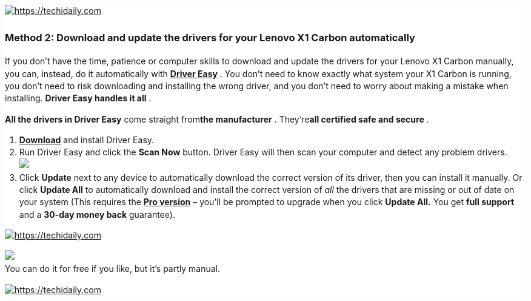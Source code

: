 




<a href="https://aidotcom.pxf.io/c/5597632/2134503/19576" target="_top" id="2134503">
  <img src="//a.impactradius-go.com/display-ad/19576-2134503" border="0" alt="https://techidaily.com" width="728" height="90"/>
</a>
<img height="0" width="0" src="https://aidotcom.pxf.io/i/5597632/2134503/19576" style="position:absolute;visibility:hidden;" border="0" />





### Method 2: Download and update the drivers for your Lenovo X1 Carbon automatically

 If you don’t have the time, patience or computer skills to download and update the drivers for your Lenovo X1 Carbon manually, you can, instead, do it automatically with **[Driver Easy](https://tools.techidaily.com/drivereasy/download/)**  .  You don’t need to know exactly what system your X1 Carbon is running, you don’t need to risk downloading and installing the wrong driver, and you don’t need to worry about making a mistake when installing. **Driver Easy handles it all** .

**All the drivers in Driver Easy** come straight from**the manufacturer** . They‘re**all certified safe and secure** .

1. **[Download](https://tools.techidaily.com/drivereasy/download/)**  and install Driver Easy.
2. Run Driver Easy and click the **Scan Now**  button. Driver Easy will then scan your computer and detect any problem drivers.  
![](https://images.drivereasy.com/wp-content/uploads/2018/11/Snap674.png)
3. Click **Update**  next to any device to automatically download the correct version of its driver, then you can install it manually. Or click **Update All**  to automatically download and install the correct version of _all_  the drivers that are missing or out of date on your system (This requires the **[Pro version](https://tools.techidaily.com/drivereasy/download/)**  – you’ll be prompted to upgrade when you click **Update All.** You get **full support**  and a **30-day money back**  guarantee).  





<a href="https://ephamedtechinc.pxf.io/c/5597632/2137225/26400" target="_top" id="2137225">
  <img src="//a.impactradius-go.com/display-ad/26400-2137225" border="0" alt="https://techidaily.com" width="728" height="90"/>
</a>
<img height="0" width="0" src="https://ephamedtechinc.pxf.io/i/5597632/2137225/26400" style="position:absolute;visibility:hidden;" border="0" />





![](https://images.drivereasy.com/wp-content/uploads/2018/11/Snap675.png)  
 You can do it for free if you like, but it’s partly manual.  





<a href="https://bluettiit.sjv.io/c/5597632/2114263/17093" target="_top" id="2114263">
  <img src="//a.impactradius-go.com/display-ad/17093-2114263" border="0" alt="https://techidaily.com" width="120" height="90"/>
</a>
<img height="0" width="0" src="https://bluettiit.sjv.io/i/5597632/2114263/17093" style="position:absolute;visibility:hidden;" border="0" />
